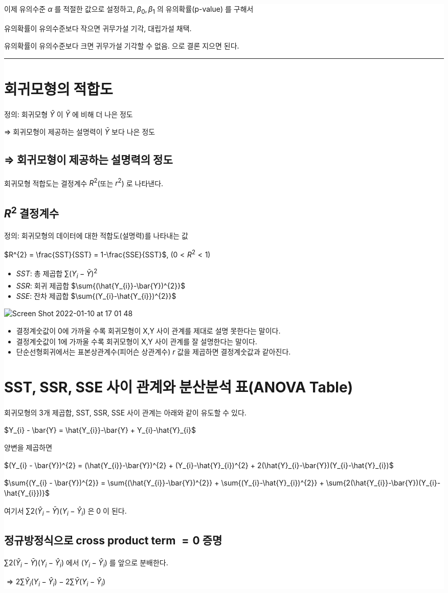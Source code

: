 이제 유의수준 $\alpha$ 를 적절한 값으로 설정하고, $\beta_{0}, \beta_{1}$ 의 유의확률(p-value) 를 구해서 

유의확률이 유의수준보다 작으면 귀무가설 기각, 대립가설 채택. 

유의확률이 유의수준보다 크면 귀무가설 기각할 수 없음. 으로 결론 지으면 된다. 

---

# 회귀모형의 적합도 

정의: 회귀모형 $\hat{Y}$ 이 $\bar{Y}$ 에 비해 더 나은 정도 

$\Rightarrow$ 회귀모형이 제공하는 설명력이 $\bar{Y}$ 보다 나은 정도 

## $\Rightarrow$ 회귀모형이 제공하는 설명력의 정도 

회귀모형 적합도는 결정계수 $R^{2}$(또는 $r^{2}$) 로 나타낸다. 

## $R^{2}$ 결정계수

정의: 회귀모형의 데이터에 대한 적합도(설명력)를 나타내는 값

$R^{2} = \frac{SST}{SST} = 1-\frac{SSE}{SST}$, $(0 < R^{2} < 1)$

- $SST$: 총 제곱합 $\sum{(Y_{i}-\bar{Y}})^{2}$
- $SSR$: 회귀 제곱합 $\sum{(\hat{Y_{i}}-\bar{Y})^{2}}$
- $SSE$: 잔차 제곱합 $\sum{(Y_{i}-\hat{Y_{i}})^{2}}$

<img width="769" alt="Screen Shot 2022-01-10 at 17 01 48" src="https://user-images.githubusercontent.com/83487073/148734060-447eb3f2-b050-4628-8af5-9858f559df40.png">

- 결정계숫값이 0에 가까울 수록 회귀모형이 X,Y 사이 관계를 제대로 설명 못한다는 말이다. 
- 결정계숫값이 1에 가까울 수록 회귀모형이 X,Y 사이 관계를 잘 설명한다는 말이다. 
- 단순선형회귀에서는 표본상관계수(피어슨 상관계수) $r$ 값을 제곱하면 결정계숫값과 같아진다. 

# SST, SSR, SSE 사이 관계와 분산분석 표(ANOVA Table)

회귀모형의 3개 제곱합, SST, SSR, SSE 사이 관계는 아래와 같이 유도할 수 있다. 

$Y_{i} - \bar{Y} = \hat{Y_{i}}-\bar{Y} + Y_{i}-\hat{Y}_{i}$

양변을 제곱하면 

$(Y_{i} - \bar{Y})^{2} = (\hat{Y_{i}}-\bar{Y})^{2} + (Y_{i}-\hat{Y}_{i})^{2} + 2(\hat{Y}_{i}-\bar{Y})(Y_{i}-\hat{Y}_{i})$

$\sum{(Y_{i} - \bar{Y})^{2}} = \sum{(\hat{Y_{i}}-\bar{Y})^{2}} + \sum{(Y_{i}-\hat{Y}_{i})^{2}} + \sum{2(\hat{Y_{i}}-\bar{Y})(Y_{i}-\hat{Y_{i}})}$

여기서 $\sum{2(\hat{Y}_{i}-\bar{Y})(Y_{i}-\hat{Y}_{i})}$ 은 $0$ 이 된다. 

## 정규방정식으로 cross product term $= 0$ 증명

$\sum{2(\hat{Y}_{i}-\bar{Y})(Y_{i}-\hat{Y}_{i})}$ 에서 $(Y_{i}-\hat{Y}_{i})$ 를 앞으로 분배한다. 

$\Rightarrow 2\sum{\hat{Y}_{i}(Y_{i}-\hat{Y}_{i})} - 2\sum{\bar{Y}(Y_{i}-\hat{Y}_{i})}$
